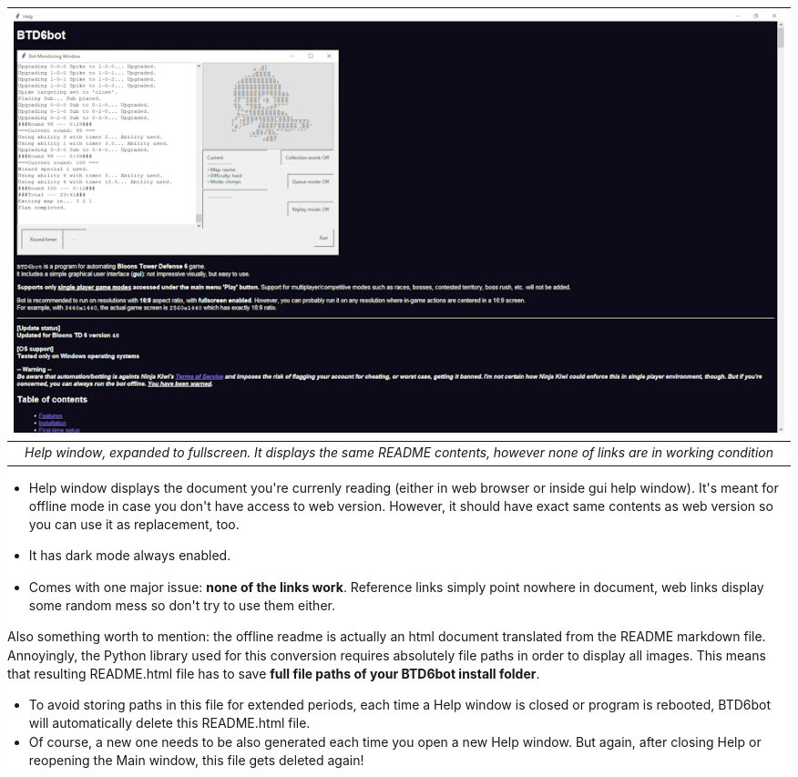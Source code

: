 | ![](docs/images/help/help.png) |
|:--:|
| *Help window, expanded to fullscreen. It displays the same README contents, however none of links are in working condition*|

- Help window displays the document you&#39;re currenly reading (either in web browser or inside gui help window). 
It&#39;s meant for offline mode in case you don&#39;t have access to web
version. However, it should have exact same contents as web version so you can use it as replacement, too.

- It has dark mode always enabled.

- Comes with one major issue: **none of the links work**. Reference links simply point nowhere in document, web links
display some random mess so don&#39;t try to use them either.

Also something worth to mention: the offline readme is actually an html document translated from the README markdown
file. Annoyingly, the Python library used for this conversion requires absolutely file paths in order to display all
images. This means that resulting README.html file has to save **full file paths of your BTD6bot install folder**.

- To avoid storing paths in this file for extended periods, each time a Help window is closed or program is rebooted,
BTD6bot will automatically delete this README.html file.
- Of course, a new one needs to be also generated each time you open a new Help window. But again, after closing Help
or reopening the Main window, this file gets deleted again!
